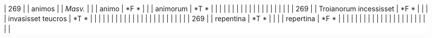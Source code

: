 | 269  |  | animos                                                                                                                                                                                                                                                                                                                                                                                                                                                                      |                        | *Masv.*                      |                                                                                                                                                                                          |  | animo                                                                                                                                                                                                                                                     | *F *               |                  |                                                                                                                                                                                                     | animorum                      | *T *         |            |                                                                                             |                      |           |                         |                                                                                                                                                  |                        |         |        |                                           |         |      |  |  |  |  |  |  |
| 269  |  | Troianorum incessisset                                                                                                                                                                                                                                                                                                                                                                                                                                                      | *F *                   |                              |                                                                                                                                                                                          |  | invasisset teucros                                                                                                                                                                                                                                        | *T *               |                  |                                                                                                                                                                                                     |                               |              |            |                                                                                             |                      |           |                         |                                                                                                                                                  |                        |         |        |                                           |         |      |  |  |  |  |  |  |
| 269  |  | repentina                                                                                                                                                                                                                                                                                                                                                                                                                                                                   | *T *                   |                              |                                                                                                                                                                                          |  | repertina                                                                                                                                                                                                                                                 | *F *               |                  |                                                                                                                                                                                                     |                               |              |            |                                                                                             |                      |           |                         |                                                                                                                                                  |                        |         |        |                                           |         |      |  |  |  |  |  |  |